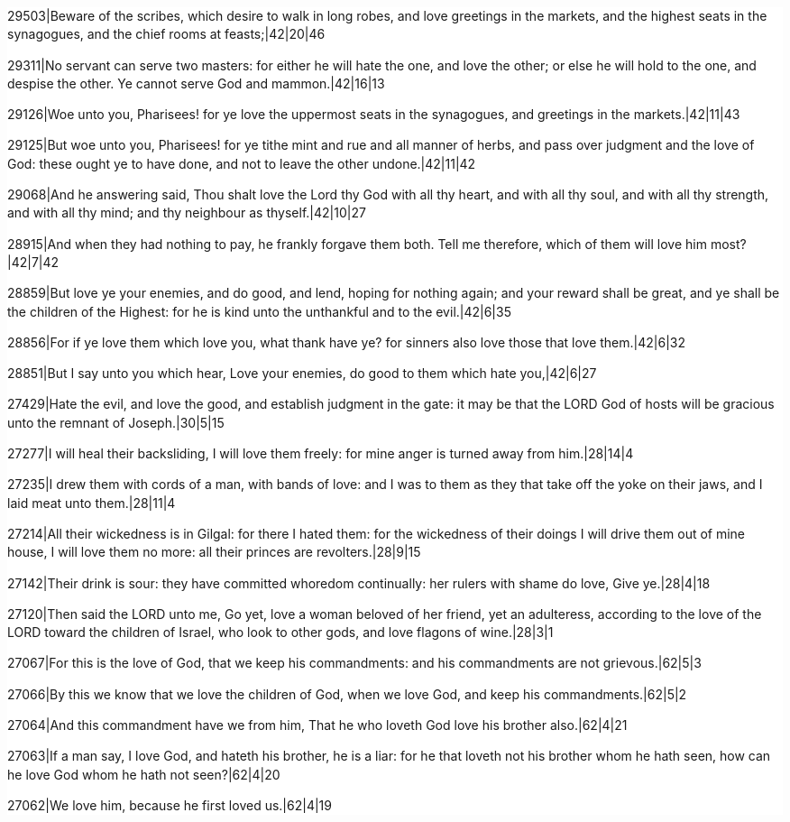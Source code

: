 29503|Beware of the scribes, which desire to walk in long robes, and love greetings in the markets, and the highest seats in the synagogues, and the chief rooms at feasts;|42|20|46

29311|No servant can serve two masters: for either he will hate the one, and love the other; or else he will hold to the one, and despise the other. Ye cannot serve God and mammon.|42|16|13

29126|Woe unto you, Pharisees! for ye love the uppermost seats in the synagogues, and greetings in the markets.|42|11|43

29125|But woe unto you, Pharisees! for ye tithe mint and rue and all manner of herbs, and pass over judgment and the love of God: these ought ye to have done, and not to leave the other undone.|42|11|42

29068|And he answering said, Thou shalt love the Lord thy God with all thy heart, and with all thy soul, and with all thy strength, and with all thy mind; and thy neighbour as thyself.|42|10|27

28915|And when they had nothing to pay, he frankly forgave them both. Tell me therefore, which of them will love him most?|42|7|42

28859|But love ye your enemies, and do good, and lend, hoping for nothing again; and your reward shall be great, and ye shall be the children of the Highest: for he is kind unto the unthankful and to the evil.|42|6|35

28856|For if ye love them which love you, what thank have ye? for sinners also love those that love them.|42|6|32

28851|But I say unto you which hear, Love your enemies, do good to them which hate you,|42|6|27

27429|Hate the evil, and love the good, and establish judgment in the gate: it may be that the LORD God of hosts will be gracious unto the remnant of Joseph.|30|5|15

27277|I will heal their backsliding, I will love them freely: for mine anger is turned away from him.|28|14|4

27235|I drew them with cords of a man, with bands of love: and I was to them as they that take off the yoke on their jaws, and I laid meat unto them.|28|11|4

27214|All their wickedness is in Gilgal: for there I hated them: for the wickedness of their doings I will drive them out of mine house, I will love them no more: all their princes are revolters.|28|9|15

27142|Their drink is sour: they have committed whoredom continually: her rulers with shame do love, Give ye.|28|4|18

27120|Then said the LORD unto me, Go yet, love a woman beloved of her friend, yet an adulteress, according to the love of the LORD toward the children of Israel, who look to other gods, and love flagons of wine.|28|3|1

27067|For this is the love of God, that we keep his commandments: and his commandments are not grievous.|62|5|3

27066|By this we know that we love the children of God, when we love God, and keep his commandments.|62|5|2

27064|And this commandment have we from him, That he who loveth God love his brother also.|62|4|21

27063|If a man say, I love God, and hateth his brother, he is a liar: for he that loveth not his brother whom he hath seen, how can he love God whom he hath not seen?|62|4|20

27062|We love him, because he first loved us.|62|4|19

